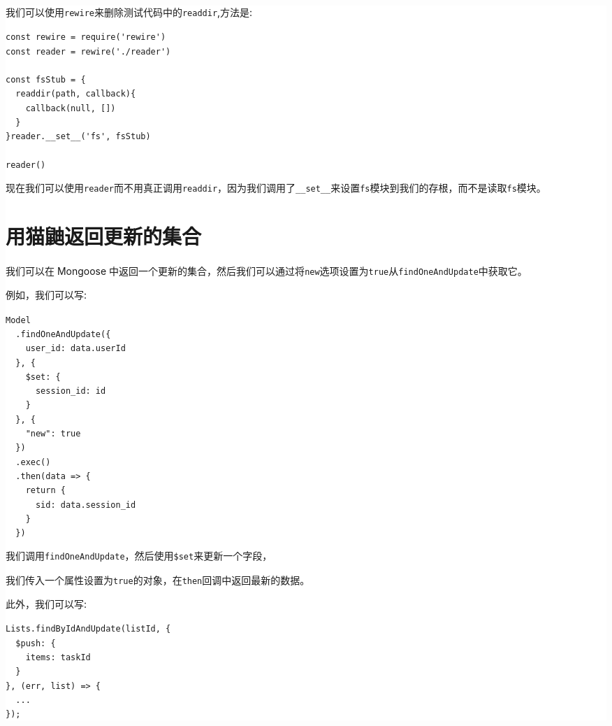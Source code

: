 我们可以使用`rewire`来删除测试代码中的`readdir`,方法是:

```
const rewire = require('rewire')
const reader = rewire('./reader')

const fsStub = {
  readdir(path, callback){
    callback(null, [])
  }
}reader.__set__('fs', fsStub)

reader()
```

现在我们可以使用`reader`而不用真正调用`readdir`，因为我们调用了`__set__`来设置`fs`模块到我们的存根，而不是读取`fs`模块。

# 用猫鼬返回更新的集合

我们可以在 Mongoose 中返回一个更新的集合，然后我们可以通过将`new`选项设置为`true`从`findOneAndUpdate`中获取它。

例如，我们可以写:

```
Model
  .findOneAndUpdate({
    user_id: data.userId
  }, {
    $set: {
      session_id: id
    }
  }, {
    "new": true
  })
  .exec()
  .then(data => {
    return {
      sid: data.session_id
    }
  })
```

我们调用`findOneAndUpdate`，然后使用`$set`来更新一个字段，

我们传入一个属性设置为`true`的对象，在`then`回调中返回最新的数据。

此外，我们可以写:

```
Lists.findByIdAndUpdate(listId, {
  $push: {
    items: taskId
  }
}, (err, list) => {
  ...
});
```
